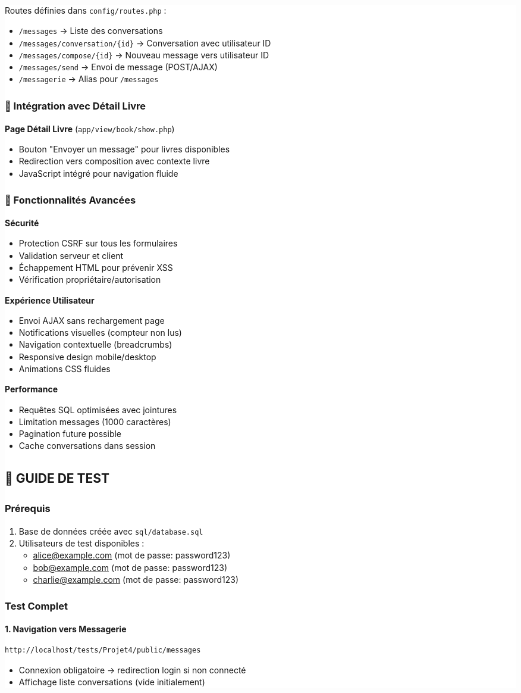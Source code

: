 Routes définies dans `config/routes.php` :
- `/messages` → Liste des conversations
- `/messages/conversation/{id}` → Conversation avec utilisateur ID
- `/messages/compose/{id}` → Nouveau message vers utilisateur ID
- `/messages/send` → Envoi de message (POST/AJAX)
- `/messagerie` → Alias pour `/messages`

### 🔗 Intégration avec Détail Livre

**Page Détail Livre** (`app/view/book/show.php`)
- Bouton "Envoyer un message" pour livres disponibles
- Redirection vers composition avec contexte livre
- JavaScript intégré pour navigation fluide

### 🎯 Fonctionnalités Avancées

**Sécurité**
- Protection CSRF sur tous les formulaires
- Validation serveur et client
- Échappement HTML pour prévenir XSS
- Vérification propriétaire/autorisation

**Expérience Utilisateur**
- Envoi AJAX sans rechargement page
- Notifications visuelles (compteur non lus)
- Navigation contextuelle (breadcrumbs)
- Responsive design mobile/desktop
- Animations CSS fluides

**Performance**
- Requêtes SQL optimisées avec jointures
- Limitation messages (1000 caractères)
- Pagination future possible
- Cache conversations dans session

## 🧪 GUIDE DE TEST

### Prérequis
1. Base de données créée avec `sql/database.sql`
2. Utilisateurs de test disponibles :
   - alice@example.com (mot de passe: password123)
   - bob@example.com (mot de passe: password123)
   - charlie@example.com (mot de passe: password123)

### Test Complet

**1. Navigation vers Messagerie**
```
http://localhost/tests/Projet4/public/messages
```
- Connexion obligatoire → redirection login si non connecté
- Affichage liste conversations (vide initialement)
